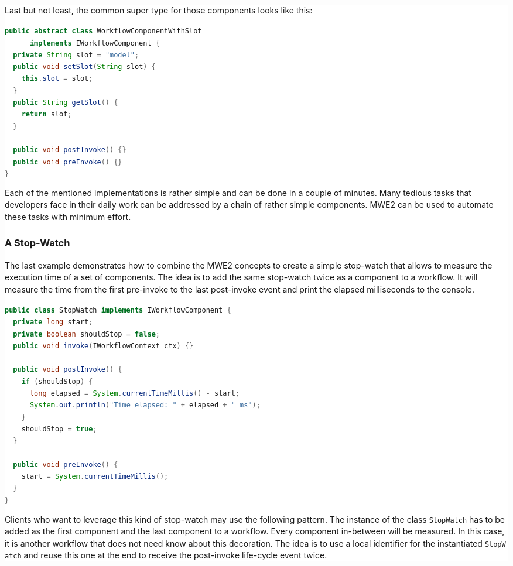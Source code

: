 Last but not least, the common super type for those components looks like this:

```java
public abstract class WorkflowComponentWithSlot 
      implements IWorkflowComponent {
  private String slot = "model";
  public void setSlot(String slot) {
    this.slot = slot;
  }
  public String getSlot() {
    return slot;
  }
  
  public void postInvoke() {}
  public void preInvoke() {}
}
```

Each of the mentioned implementations is rather simple and can be done in a couple of minutes. Many tedious tasks that developers face in their daily work can be addressed by a chain of rather simple components. MWE2 can be used to automate these tasks with minimum effort.

### A Stop-Watch

The last example demonstrates how to combine the MWE2 concepts to create a simple stop-watch that allows to measure the execution time of a set of components. The idea is to add the same stop-watch twice as a component to a workflow. It will measure the time from the first pre-invoke to the last post-invoke event and print the elapsed milliseconds to the console.

```java
public class StopWatch implements IWorkflowComponent {
  private long start;
  private boolean shouldStop = false;
  public void invoke(IWorkflowContext ctx) {}

  public void postInvoke() {
    if (shouldStop) {
      long elapsed = System.currentTimeMillis() - start;
      System.out.println("Time elapsed: " + elapsed + " ms");
    }
    shouldStop = true;
  }

  public void preInvoke() {
    start = System.currentTimeMillis();
  }
}
```

Clients who want to leverage this kind of stop-watch may use the following pattern. The instance of the class `StopWatch` has to be added as the first component and the last component to a workflow. Every component in-between will be measured. In this case, it is another workflow that does not need know about this decoration. The idea is to use a local identifier for the instantiated `StopWatch` and reuse this one at the end to receive the post-invoke life-cycle event twice. 

